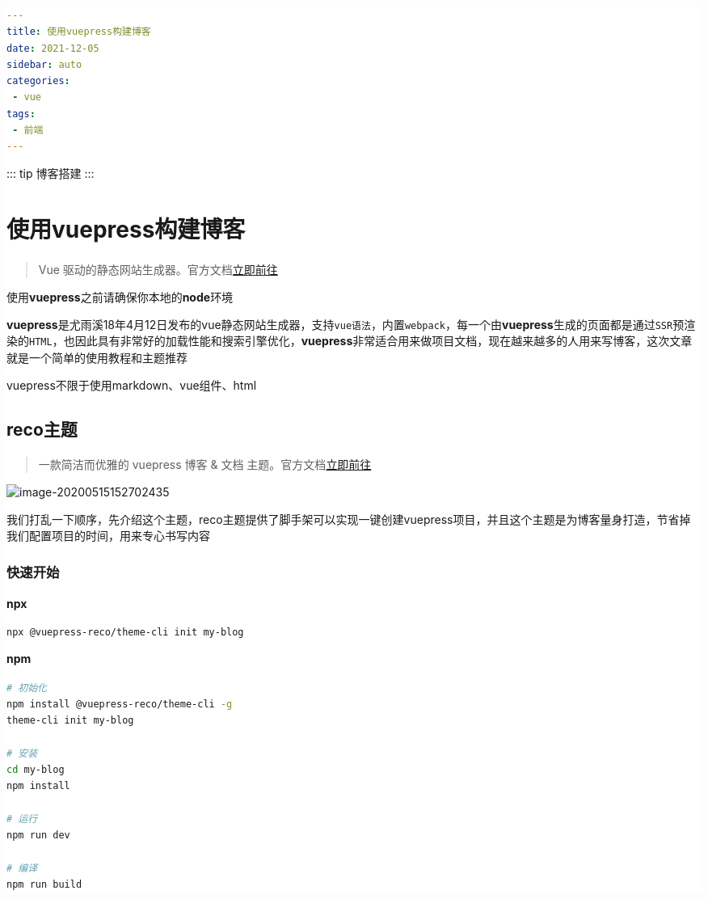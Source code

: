 ```yaml
---
title: 使用vuepress构建博客
date: 2021-12-05
sidebar: auto
categories: 
 - vue
tags:
 - 前端
---
```


::: tip
博客搭建
:::


# 使用vuepress构建博客

>  Vue 驱动的静态网站生成器。官方文档[立即前往](https://vuepress.vuejs.org/zh/)

使用**vuepress**之前请确保你本地的**node**环境

**vuepress**是尤雨溪18年4月12日发布的vue静态网站生成器，支持`vue语法`，内置`webpack`，每一个由**vuepress**生成的页面都是通过`SSR`预渲染的`HTML`，也因此具有非常好的加载性能和搜索引擎优化，**vuepress**非常适合用来做项目文档，现在越来越多的人用来写博客，这次文章就是一个简单的使用教程和主题推荐

vuepress不限于使用markdown、vue组件、html

## reco主题

> 一款简洁而优雅的 vuepress 博客 & 文档 主题。官方文档[立即前往](https://vuepress-theme-reco.recoluan.com/)

![image-20200515152702435](https://img.lookroot.cn/blog/202005/15/152702-539475.png)

我们打乱一下顺序，先介绍这个主题，reco主题提供了脚手架可以实现一键创建vuepress项目，并且这个主题是为博客量身打造，节省掉我们配置项目的时间，用来专心书写内容

### 快速开始

**npx**

```sh
npx @vuepress-reco/theme-cli init my-blog
```

**npm**

```bash
# 初始化
npm install @vuepress-reco/theme-cli -g
theme-cli init my-blog

# 安装
cd my-blog
npm install

# 运行
npm run dev

# 编译
npm run build
```
